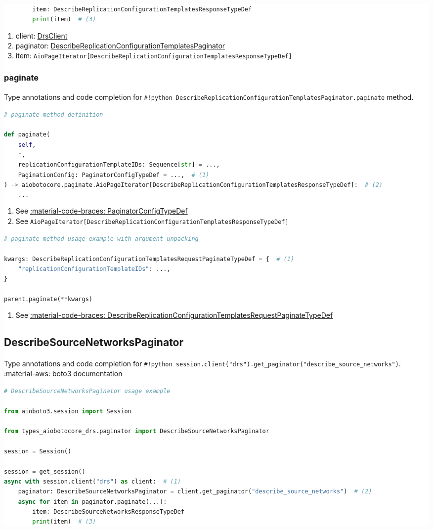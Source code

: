 ```python
        item: DescribeReplicationConfigurationTemplatesResponseTypeDef
        print(item)  # (3)
```

1. client: [DrsClient](./client.md)
2. paginator: [DescribeReplicationConfigurationTemplatesPaginator](./paginators.md#describereplicationconfigurationtemplatespaginator)
3. item: `AioPageIterator[DescribeReplicationConfigurationTemplatesResponseTypeDef]`


### paginate

Type annotations and code completion for `#!python DescribeReplicationConfigurationTemplatesPaginator.paginate` method.

```python
# paginate method definition

def paginate(
    self,
    *,
    replicationConfigurationTemplateIDs: Sequence[str] = ...,
    PaginationConfig: PaginatorConfigTypeDef = ...,  # (1)
) -> aiobotocore.paginate.AioPageIterator[DescribeReplicationConfigurationTemplatesResponseTypeDef]:  # (2)
    ...
```

1. See [:material-code-braces: PaginatorConfigTypeDef](./type_defs.md#paginatorconfigtypedef)
2. See `AioPageIterator[DescribeReplicationConfigurationTemplatesResponseTypeDef]`


```python
# paginate method usage example with argument unpacking

kwargs: DescribeReplicationConfigurationTemplatesRequestPaginateTypeDef = {  # (1)
    "replicationConfigurationTemplateIDs": ...,
}

parent.paginate(**kwargs)
```

1. See [:material-code-braces: DescribeReplicationConfigurationTemplatesRequestPaginateTypeDef](./type_defs.md#describereplicationconfigurationtemplatesrequestpaginatetypedef)
## DescribeSourceNetworksPaginator

Type annotations and code completion for `#!python session.client("drs").get_paginator("describe_source_networks")`.
[:material-aws: boto3 documentation](https://boto3.amazonaws.com/v1/documentation/api/latest/reference/services/drs/paginator/DescribeSourceNetworks.html#Drs.Paginator.DescribeSourceNetworks)

```python
# DescribeSourceNetworksPaginator usage example

from aioboto3.session import Session

from types_aiobotocore_drs.paginator import DescribeSourceNetworksPaginator

session = Session()

session = get_session()
async with session.client("drs") as client:  # (1)
    paginator: DescribeSourceNetworksPaginator = client.get_paginator("describe_source_networks")  # (2)
    async for item in paginator.paginate(...):
        item: DescribeSourceNetworksResponseTypeDef
        print(item)  # (3)
```